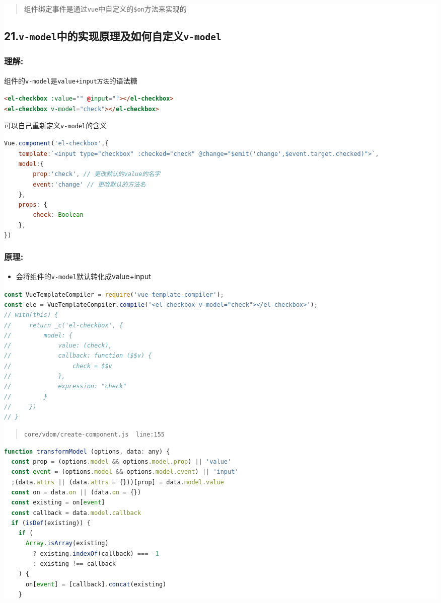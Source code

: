 > 组件绑定事件是通过`vue`中自定义的`$on`方法来实现的

## 21.`v-model`中的实现原理及如何自定义`v-model`

### 理解:

组件的`v-model`是`value+input方法`的语法糖

```html
<el-checkbox :value="" @input=""></el-checkbox>
<el-checkbox v-model="check"></el-checkbox>
```

可以自己重新定义`v-model`的含义

```javascript
Vue.component('el-checkbox',{
    template:`<input type="checkbox" :checked="check" @change="$emit('change',$event.target.checked)">`,
    model:{
        prop:'check', // 更改默认的value的名字
        event:'change' // 更改默认的方法名
    },
    props: {
        check: Boolean
    },
})
```

### 原理:

- 会将组件的`v-model`默认转化成value+input

```js
const VueTemplateCompiler = require('vue-template-compiler');
const ele = VueTemplateCompiler.compile('<el-checkbox v-model="check"></el-checkbox>');
// with(this) {
//     return _c('el-checkbox', {
//         model: {
//             value: (check),
//             callback: function ($$v) {
//                 check = $$v
//             },
//             expression: "check"
//         }
//     })
// }
```

> `core/vdom/create-component.js  line:155`

```javascript
function transformModel (options, data: any) {
  const prop = (options.model && options.model.prop) || 'value'
  const event = (options.model && options.model.event) || 'input'
  ;(data.attrs || (data.attrs = {}))[prop] = data.model.value
  const on = data.on || (data.on = {})
  const existing = on[event]
  const callback = data.model.callback
  if (isDef(existing)) {
    if (
      Array.isArray(existing)
        ? existing.indexOf(callback) === -1
        : existing !== callback
    ) {
      on[event] = [callback].concat(existing)
    }
```